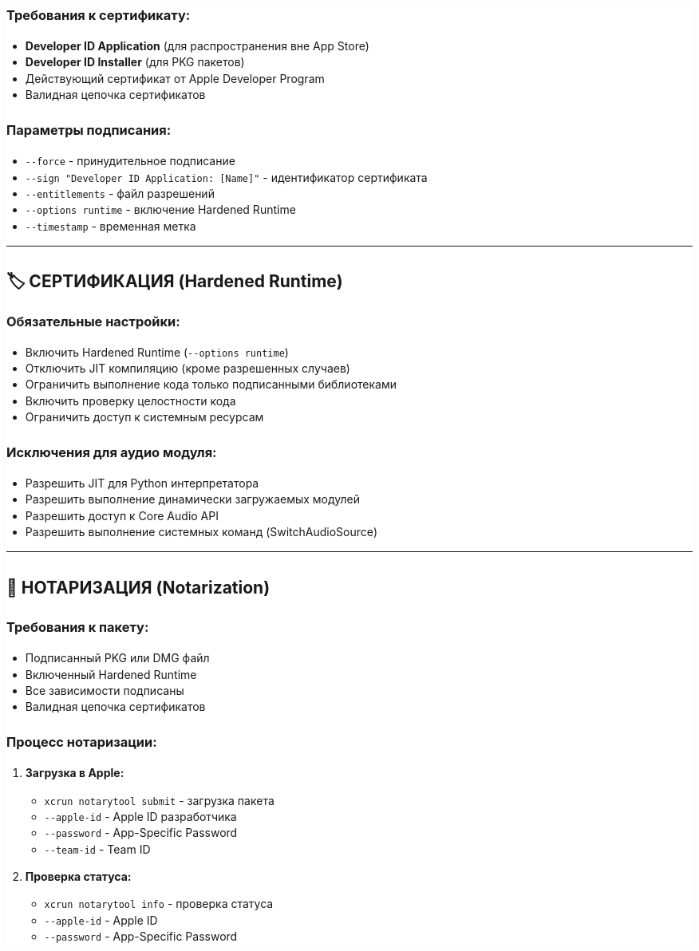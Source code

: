 ### Требования к сертификату:
- **Developer ID Application** (для распространения вне App Store)
- **Developer ID Installer** (для PKG пакетов)
- Действующий сертификат от Apple Developer Program
- Валидная цепочка сертификатов

### Параметры подписания:
- `--force` - принудительное подписание
- `--sign "Developer ID Application: [Name]"` - идентификатор сертификата
- `--entitlements` - файл разрешений
- `--options runtime` - включение Hardened Runtime
- `--timestamp` - временная метка

---

## 🏷️ СЕРТИФИКАЦИЯ (Hardened Runtime)

### Обязательные настройки:
- Включить Hardened Runtime (`--options runtime`)
- Отключить JIT компиляцию (кроме разрешенных случаев)
- Ограничить выполнение кода только подписанными библиотеками
- Включить проверку целостности кода
- Ограничить доступ к системным ресурсам

### Исключения для аудио модуля:
- Разрешить JIT для Python интерпретатора
- Разрешить выполнение динамически загружаемых модулей
- Разрешить доступ к Core Audio API
- Разрешить выполнение системных команд (SwitchAudioSource)

---

## 🎫 НОТАРИЗАЦИЯ (Notarization)

### Требования к пакету:
- Подписанный PKG или DMG файл
- Включенный Hardened Runtime
- Все зависимости подписаны
- Валидная цепочка сертификатов

### Процесс нотаризации:
1. **Загрузка в Apple:**
   - `xcrun notarytool submit` - загрузка пакета
   - `--apple-id` - Apple ID разработчика
   - `--password` - App-Specific Password
   - `--team-id` - Team ID

2. **Проверка статуса:**
   - `xcrun notarytool info` - проверка статуса
   - `--apple-id` - Apple ID
   - `--password` - App-Specific Password

